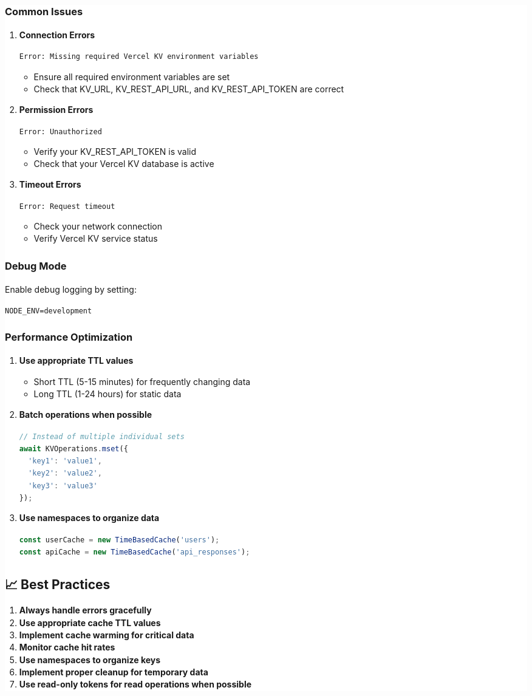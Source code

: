 ### Common Issues

1. **Connection Errors**
   ```
   Error: Missing required Vercel KV environment variables
   ```
   - Ensure all required environment variables are set
   - Check that KV_URL, KV_REST_API_URL, and KV_REST_API_TOKEN are correct

2. **Permission Errors**
   ```
   Error: Unauthorized
   ```
   - Verify your KV_REST_API_TOKEN is valid
   - Check that your Vercel KV database is active

3. **Timeout Errors**
   ```
   Error: Request timeout
   ```
   - Check your network connection
   - Verify Vercel KV service status

### Debug Mode

Enable debug logging by setting:

```env
NODE_ENV=development
```

### Performance Optimization

1. **Use appropriate TTL values**
   - Short TTL (5-15 minutes) for frequently changing data
   - Long TTL (1-24 hours) for static data

2. **Batch operations when possible**
   ```typescript
   // Instead of multiple individual sets
   await KVOperations.mset({
     'key1': 'value1',
     'key2': 'value2',
     'key3': 'value3'
   });
   ```

3. **Use namespaces to organize data**
   ```typescript
   const userCache = new TimeBasedCache('users');
   const apiCache = new TimeBasedCache('api_responses');
   ```

## 📈 Best Practices

1. **Always handle errors gracefully**
2. **Use appropriate cache TTL values**
3. **Implement cache warming for critical data**
4. **Monitor cache hit rates**
5. **Use namespaces to organize keys**
6. **Implement proper cleanup for temporary data**
7. **Use read-only tokens for read operations when possible**
